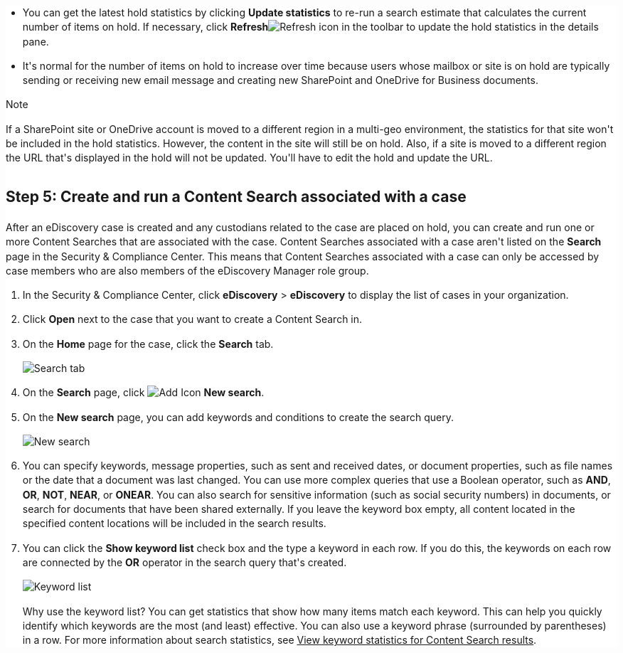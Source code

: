 - You can get the latest hold statistics by clicking **Update statistics** to re-run a search estimate that calculates the current number of items on hold. If necessary, click **Refresh**![Refresh icon](media/O365-MDM-Policy-RefreshIcon.gif) in the toolbar to update the hold statistics in the details pane. 
    
- It's normal for the number of items on hold to increase over time because users whose mailbox or site is on hold are typically sending or receiving new email message and creating new SharePoint and OneDrive for Business documents.
    
> [!NOTE]
> If a SharePoint site or OneDrive account is moved to a different region in a multi-geo environment, the statistics for that site won't be included in the hold statistics. However, the content in the site will still be on hold. Also, if a site is moved to a different region the URL that's displayed in the hold will not be updated. You'll have to edit the hold and update the URL. 
  
## Step 5: Create and run a Content Search associated with a case

After an eDiscovery case is created and any custodians related to the case are placed on hold, you can create and run one or more Content Searches that are associated with the case. Content Searches associated with a case aren't listed on the **Search** page in the Security & Compliance Center. This means that Content Searches associated with a case can only be accessed by case members who are also members of the eDiscovery Manager role group. 
  
1. In the Security & Compliance Center, click **eDiscovery** \> **eDiscovery** to display the list of cases in your organization. 
    
2. Click **Open** next to the case that you want to create a Content Search in. 
    
3. On the **Home** page for the case, click the **Search** tab. 
    
    ![Search tab](media/2e15fe32-1a2e-4588-ad0b-5d96f77cece9.png)
  
4. On the **Search** page, click ![Add Icon](media/ITPro-EAC-AddIcon.gif) **New search**. 
    
5. On the **New search** page, you can add keywords and conditions to create the search query. 
    
    ![New search](media/0e9954e7-c0ea-4e05-820b-e4b81dc5f81d.png)
  
6. You can specify keywords, message properties, such as sent and received dates, or document properties, such as file names or the date that a document was last changed. You can use more complex queries that use a Boolean operator, such as **AND**, **OR**, **NOT**, **NEAR**, or **ONEAR**. You can also search for sensitive information (such as social security numbers) in documents, or search for documents that have been shared externally. If you leave the keyword box empty, all content located in the specified content locations will be included in the search results. 
    
7. You can click the **Show keyword list** check box and the type a keyword in each row. If you do this, the keywords on each row are connected by the **OR** operator in the search query that's created. 
    
    ![Keyword list](media/29cceb5d-2817-4fc4-b91a-ced1c5824a17.png)
  
    Why use the keyword list? You can get statistics that show how many items match each keyword. This can help you quickly identify which keywords are the most (and least) effective. You can also use a keyword phrase (surrounded by parentheses) in a row. For more information about search statistics, see [View keyword statistics for Content Search results](view-keyword-statistics-for-content-search.md).
    